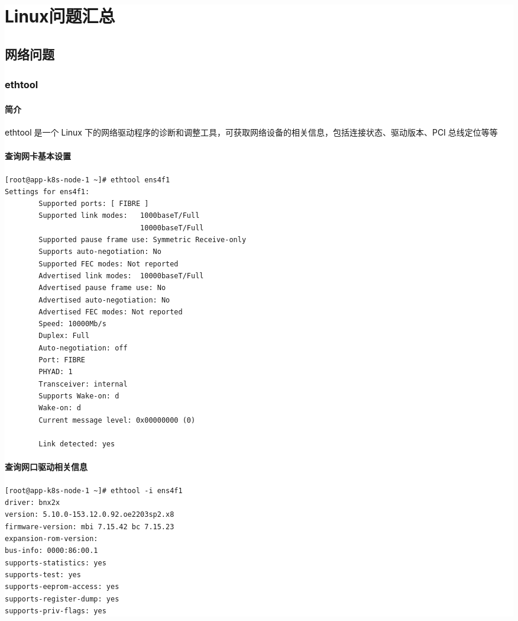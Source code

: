 # Linux问题汇总

## 网络问题

### ethtool

#### 简介

ethtool 是一个 Linux 下的网络驱动程序的诊断和调整工具，可获取网络设备的相关信息，包括连接状态、驱动版本、PCI 总线定位等等

#### 查询网卡基本设置

```shell
[root@app-k8s-node-1 ~]# ethtool ens4f1
Settings for ens4f1:
        Supported ports: [ FIBRE ]
        Supported link modes:   1000baseT/Full
                                10000baseT/Full
        Supported pause frame use: Symmetric Receive-only
        Supports auto-negotiation: No
        Supported FEC modes: Not reported
        Advertised link modes:  10000baseT/Full
        Advertised pause frame use: No
        Advertised auto-negotiation: No
        Advertised FEC modes: Not reported
        Speed: 10000Mb/s
        Duplex: Full
        Auto-negotiation: off
        Port: FIBRE
        PHYAD: 1
        Transceiver: internal
        Supports Wake-on: d
        Wake-on: d
        Current message level: 0x00000000 (0)

        Link detected: yes
```

#### 查询网口驱动相关信息

```shell
[root@app-k8s-node-1 ~]# ethtool -i ens4f1
driver: bnx2x
version: 5.10.0-153.12.0.92.oe2203sp2.x8
firmware-version: mbi 7.15.42 bc 7.15.23
expansion-rom-version:
bus-info: 0000:86:00.1
supports-statistics: yes
supports-test: yes
supports-eeprom-access: yes
supports-register-dump: yes
supports-priv-flags: yes
```
